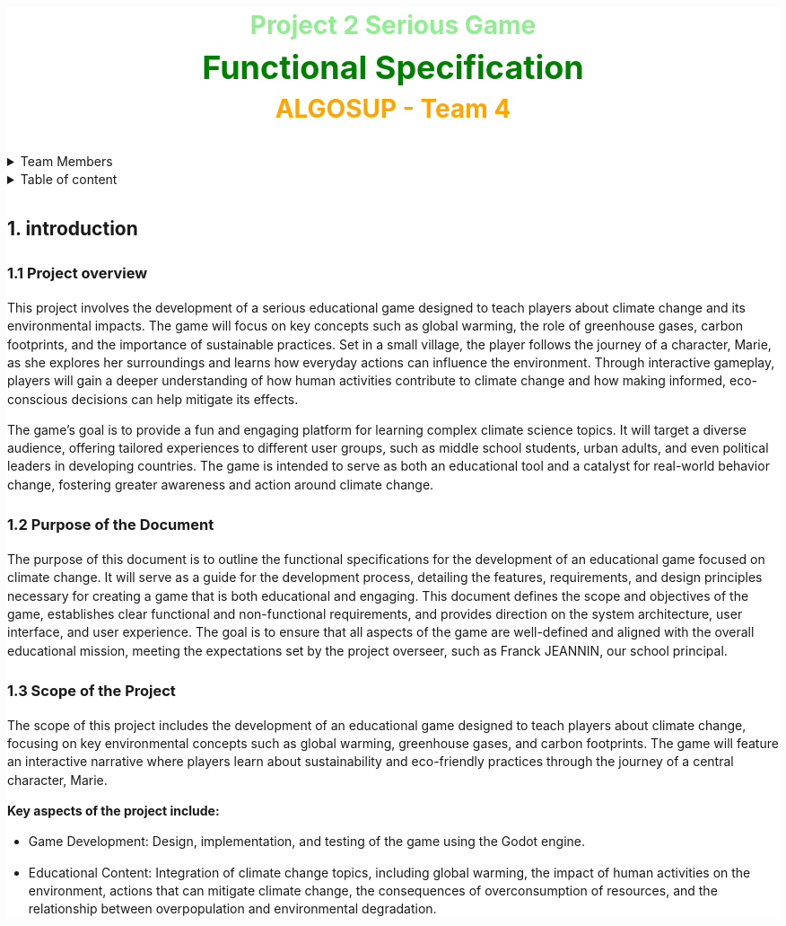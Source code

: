 # <p style="text-align:center;"> <a style="color:lightgreen">Project 2 Serious Game</a></br> <a style="color:green; font-size: 36px">Functional Specification</a></br><a style="color:orange"> ALGOSUP - Team 4</a></p> 

<details><summary>Team Members</summary></details>

<details><summary> Table of content</summary></details>






## 1. introduction


### 1.1 Project overview
This project involves the development of a serious educational game designed to teach players about climate change and its environmental impacts. The game will focus on key concepts such as global warming, the role of greenhouse gases, carbon footprints, and the importance of sustainable practices. Set in a small village, the player follows the journey of a character, Marie, as she explores her surroundings and learns how everyday actions can influence the environment. Through interactive gameplay, players will gain a deeper understanding of how human activities contribute to climate change and how making informed, eco-conscious decisions can help mitigate its effects.

The game’s goal is to provide a fun and engaging platform for learning complex climate science topics. It will target a diverse audience, offering tailored experiences to different user groups, such as middle school students, urban adults, and even political leaders in developing countries. The game is intended to serve as both an educational tool and a catalyst for real-world behavior change, fostering greater awareness and action around climate change.

### 1.2 Purpose of the Document
The purpose of this document is to outline the functional specifications for the development of an educational game focused on climate change. It will serve as a guide for the development process, detailing the features, requirements, and design principles necessary for creating a game that is both educational and engaging. This document defines the scope and objectives of the game, establishes clear functional and non-functional requirements, and provides direction on the system architecture, user interface, and user experience. The goal is to ensure that all aspects of the game are well-defined and aligned with the overall educational mission, meeting the expectations set by the project overseer, such as Franck JEANNIN, our school principal.

### 1.3 Scope of the Project
The scope of this project includes the development of an educational game designed to teach players about climate change, focusing on key environmental concepts such as global warming, greenhouse gases, and carbon footprints. The game will feature an interactive narrative where players learn about sustainability and eco-friendly practices through the journey of a central character, Marie.

**Key aspects of the project include:**

- Game Development: Design, implementation, and testing of the game using the Godot engine.

- Educational Content: Integration of climate change topics, including global warming, the impact of human activities on the environment, actions that can mitigate climate change, the consequences of overconsumption of resources, and the relationship between overpopulation and environmental degradation.
